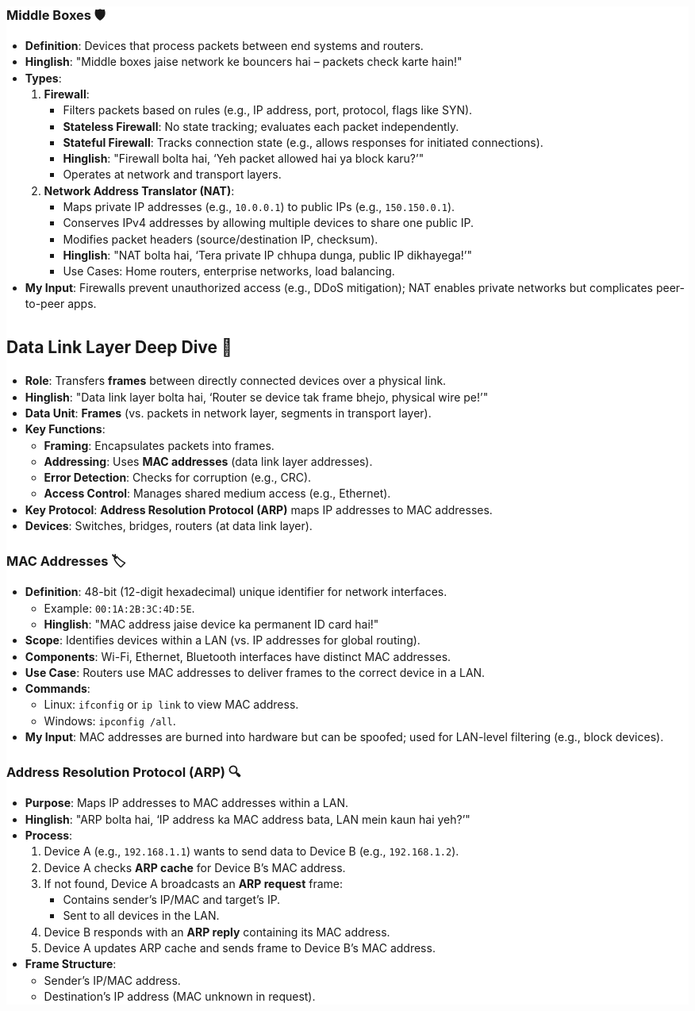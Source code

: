 ### Middle Boxes 🛡️

- **Definition**: Devices that process packets between end systems and routers.
- **Hinglish**: "Middle boxes jaise network ke bouncers hai – packets check karte hain!"
- **Types**:
    1. **Firewall**:
        - Filters packets based on rules (e.g., IP address, port, protocol, flags like SYN).
        - **Stateless Firewall**: No state tracking; evaluates each packet independently.
        - **Stateful Firewall**: Tracks connection state (e.g., allows responses for initiated connections).
        - **Hinglish**: "Firewall bolta hai, ‘Yeh packet allowed hai ya block karu?’"
        - Operates at network and transport layers.
    2. **Network Address Translator (NAT)**:
        - Maps private IP addresses (e.g., `10.0.0.1`) to public IPs (e.g., `150.150.0.1`).
        - Conserves IPv4 addresses by allowing multiple devices to share one public IP.
        - Modifies packet headers (source/destination IP, checksum).
        - **Hinglish**: "NAT bolta hai, ‘Tera private IP chhupa dunga, public IP dikhayega!’"
        - Use Cases: Home routers, enterprise networks, load balancing.
- **My Input**: Firewalls prevent unauthorized access (e.g., DDoS mitigation); NAT enables private networks but complicates peer-to-peer apps.

## Data Link Layer Deep Dive 🔗

- **Role**: Transfers **frames** between directly connected devices over a physical link.
- **Hinglish**: "Data link layer bolta hai, ‘Router se device tak frame bhejo, physical wire pe!’"
- **Data Unit**: **Frames** (vs. packets in network layer, segments in transport layer).
- **Key Functions**:
    - **Framing**: Encapsulates packets into frames.
    - **Addressing**: Uses **MAC addresses** (data link layer addresses).
    - **Error Detection**: Checks for corruption (e.g., CRC).
    - **Access Control**: Manages shared medium access (e.g., Ethernet).
- **Key Protocol**: **Address Resolution Protocol (ARP)** maps IP addresses to MAC addresses.
- **Devices**: Switches, bridges, routers (at data link layer).

### MAC Addresses 🏷️

- **Definition**: 48-bit (12-digit hexadecimal) unique identifier for network interfaces.
    - Example: `00:1A:2B:3C:4D:5E`.
    - **Hinglish**: "MAC address jaise device ka permanent ID card hai!"
- **Scope**: Identifies devices within a LAN (vs. IP addresses for global routing).
- **Components**: Wi-Fi, Ethernet, Bluetooth interfaces have distinct MAC addresses.
- **Use Case**: Routers use MAC addresses to deliver frames to the correct device in a LAN.
- **Commands**:
    - Linux: `ifconfig` or `ip link` to view MAC address.
    - Windows: `ipconfig /all`.
- **My Input**: MAC addresses are burned into hardware but can be spoofed; used for LAN-level filtering (e.g., block devices).

### Address Resolution Protocol (ARP) 🔍

- **Purpose**: Maps IP addresses to MAC addresses within a LAN.
- **Hinglish**: "ARP bolta hai, ‘IP address ka MAC address bata, LAN mein kaun hai yeh?’"
- **Process**:
    1. Device A (e.g., `192.168.1.1`) wants to send data to Device B (e.g., `192.168.1.2`).
    2. Device A checks **ARP cache** for Device B’s MAC address.
    3. If not found, Device A broadcasts an **ARP request** frame:
        - Contains sender’s IP/MAC and target’s IP.
        - Sent to all devices in the LAN.
    4. Device B responds with an **ARP reply** containing its MAC address.
    5. Device A updates ARP cache and sends frame to Device B’s MAC address.
- **Frame Structure**:
    - Sender’s IP/MAC address.
    - Destination’s IP address (MAC unknown in request).